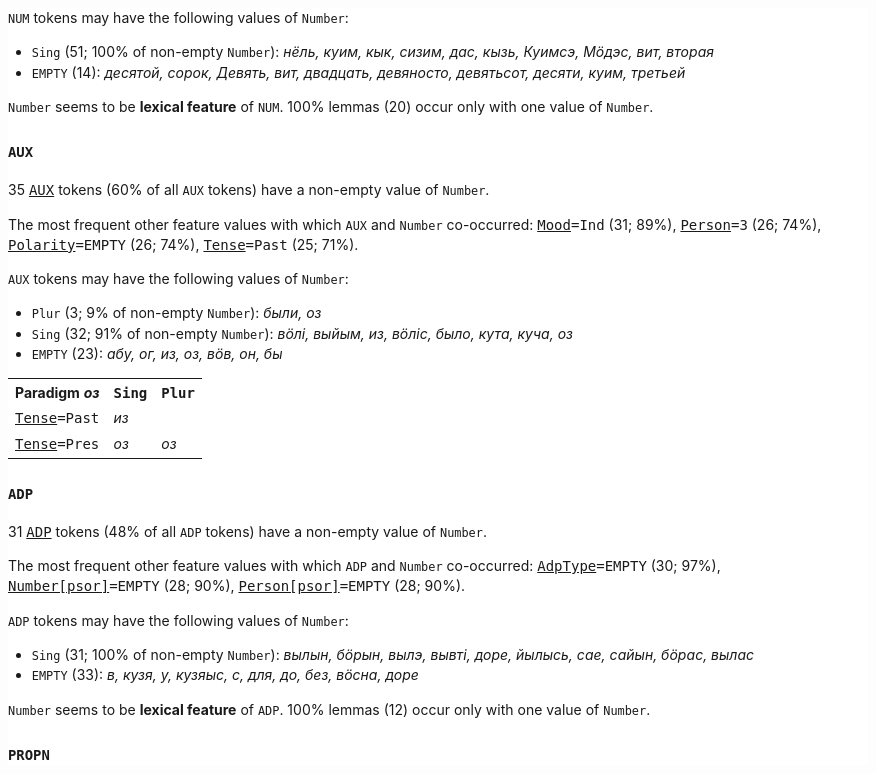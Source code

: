 `NUM` tokens may have the following values of `Number`:

* `Sing` (51; 100% of non-empty `Number`): <em>нёль, куим, кык, сизим, дас, кызь, Куимсэ, Мӧдэс, вит, вторая</em>
* `EMPTY` (14): <em>десятой, сорок, Девять, вит, двадцать, девяносто, девятьсот, десяти, куим, третьей</em>

`Number` seems to be **lexical feature** of `NUM`. 100% lemmas (20) occur only with one value of `Number`.

### `AUX`

35 <tt><a href="kpv_ikdp-pos-AUX.html">AUX</a></tt> tokens (60% of all `AUX` tokens) have a non-empty value of `Number`.

The most frequent other feature values with which `AUX` and `Number` co-occurred: <tt><a href="kpv_ikdp-feat-Mood.html">Mood</a></tt><tt>=Ind</tt> (31; 89%), <tt><a href="kpv_ikdp-feat-Person.html">Person</a></tt><tt>=3</tt> (26; 74%), <tt><a href="kpv_ikdp-feat-Polarity.html">Polarity</a></tt><tt>=EMPTY</tt> (26; 74%), <tt><a href="kpv_ikdp-feat-Tense.html">Tense</a></tt><tt>=Past</tt> (25; 71%).

`AUX` tokens may have the following values of `Number`:

* `Plur` (3; 9% of non-empty `Number`): <em>были, оз</em>
* `Sing` (32; 91% of non-empty `Number`): <em>вӧлі, выйым, из, вӧліс, было, кута, куча, оз</em>
* `EMPTY` (23): <em>абу, ог, из, оз, вӧв, он, бы</em>

<table>
  <tr><th>Paradigm <i>оз</i></th><th><tt>Sing</tt></th><th><tt>Plur</tt></th></tr>
  <tr><td><tt><tt><a href="kpv_ikdp-feat-Tense.html">Tense</a></tt><tt>=Past</tt></tt></td><td><em>из</em></td><td></td></tr>
  <tr><td><tt><tt><a href="kpv_ikdp-feat-Tense.html">Tense</a></tt><tt>=Pres</tt></tt></td><td><em>оз</em></td><td><em>оз</em></td></tr>
</table>

### `ADP`

31 <tt><a href="kpv_ikdp-pos-ADP.html">ADP</a></tt> tokens (48% of all `ADP` tokens) have a non-empty value of `Number`.

The most frequent other feature values with which `ADP` and `Number` co-occurred: <tt><a href="kpv_ikdp-feat-AdpType.html">AdpType</a></tt><tt>=EMPTY</tt> (30; 97%), <tt><a href="kpv_ikdp-feat-Number-psor.html">Number[psor]</a></tt><tt>=EMPTY</tt> (28; 90%), <tt><a href="kpv_ikdp-feat-Person-psor.html">Person[psor]</a></tt><tt>=EMPTY</tt> (28; 90%).

`ADP` tokens may have the following values of `Number`:

* `Sing` (31; 100% of non-empty `Number`): <em>вылын, бӧрын, вылэ, вывті, доре, йылысь, сае, сайын, бӧрас, вылас</em>
* `EMPTY` (33): <em>в, кузя, у, кузяыс, с, для, до, без, вӧсна, доре</em>

`Number` seems to be **lexical feature** of `ADP`. 100% lemmas (12) occur only with one value of `Number`.

### `PROPN`
